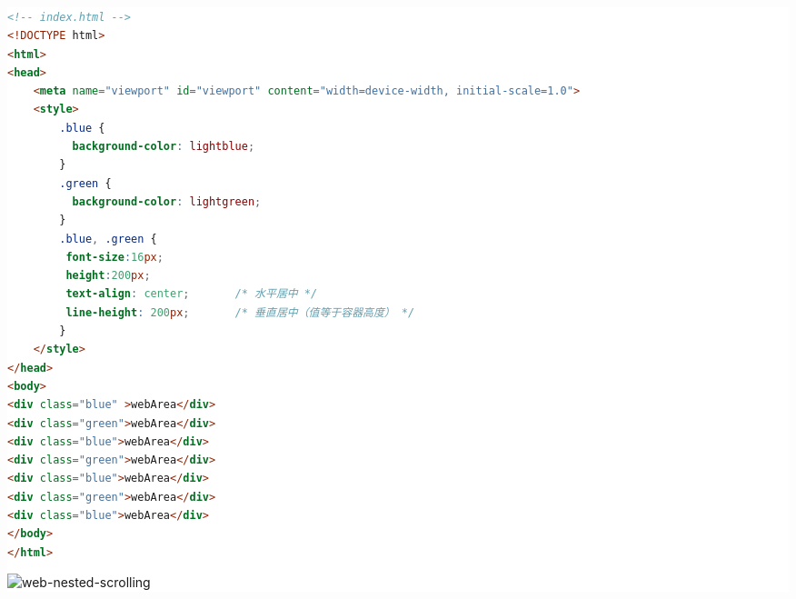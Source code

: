 ```html
<!-- index.html -->
<!DOCTYPE html>
<html>
<head>
    <meta name="viewport" id="viewport" content="width=device-width, initial-scale=1.0">
    <style>
        .blue {
          background-color: lightblue;
        }
        .green {
          background-color: lightgreen;
        }
        .blue, .green {
         font-size:16px;
         height:200px;
         text-align: center;       /* 水平居中 */
         line-height: 200px;       /* 垂直居中（值等于容器高度） */
        }
    </style>
</head>
<body>
<div class="blue" >webArea</div>
<div class="green">webArea</div>
<div class="blue">webArea</div>
<div class="green">webArea</div>
<div class="blue">webArea</div>
<div class="green">webArea</div>
<div class="blue">webArea</div>
</body>
</html>
```
![web-nested-scrolling](figures/web-gesture-scrolling.gif)
